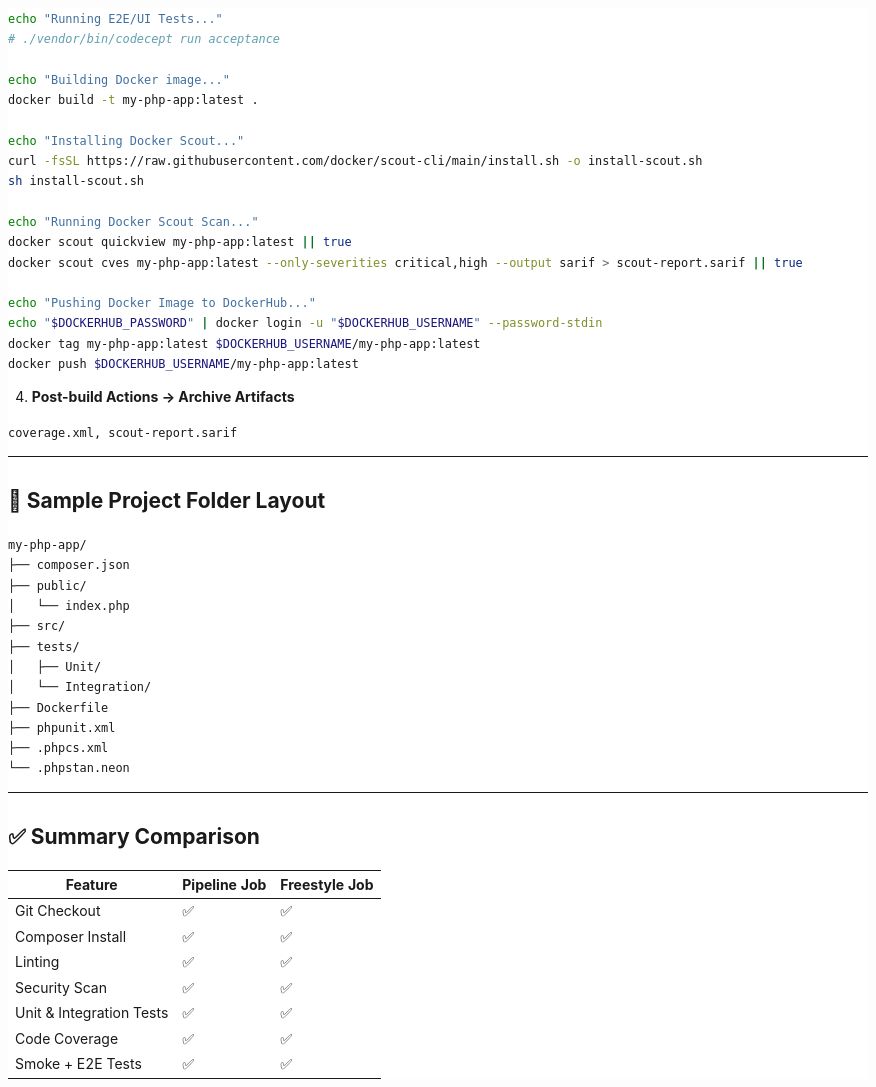 ```bash
echo "Running E2E/UI Tests..."
# ./vendor/bin/codecept run acceptance

echo "Building Docker image..."
docker build -t my-php-app:latest .

echo "Installing Docker Scout..."
curl -fsSL https://raw.githubusercontent.com/docker/scout-cli/main/install.sh -o install-scout.sh
sh install-scout.sh

echo "Running Docker Scout Scan..."
docker scout quickview my-php-app:latest || true
docker scout cves my-php-app:latest --only-severities critical,high --output sarif > scout-report.sarif || true

echo "Pushing Docker Image to DockerHub..."
echo "$DOCKERHUB_PASSWORD" | docker login -u "$DOCKERHUB_USERNAME" --password-stdin
docker tag my-php-app:latest $DOCKERHUB_USERNAME/my-php-app:latest
docker push $DOCKERHUB_USERNAME/my-php-app:latest
```

4. **Post-build Actions → Archive Artifacts**

```
coverage.xml, scout-report.sarif
```

---

## 🧪 Sample Project Folder Layout

```
my-php-app/
├── composer.json
├── public/
│   └── index.php
├── src/
├── tests/
│   ├── Unit/
│   └── Integration/
├── Dockerfile
├── phpunit.xml
├── .phpcs.xml
└── .phpstan.neon
```

---

## ✅ Summary Comparison

| Feature                   | Pipeline Job | Freestyle Job |
| ------------------------- | ------------ | ------------- |
| Git Checkout              | ✅            | ✅             |
| Composer Install          | ✅            | ✅             |
| Linting                   | ✅            | ✅             |
| Security Scan             | ✅            | ✅             |
| Unit & Integration Tests  | ✅            | ✅             |
| Code Coverage             | ✅            | ✅             |
| Smoke + E2E Tests         | ✅            | ✅             |